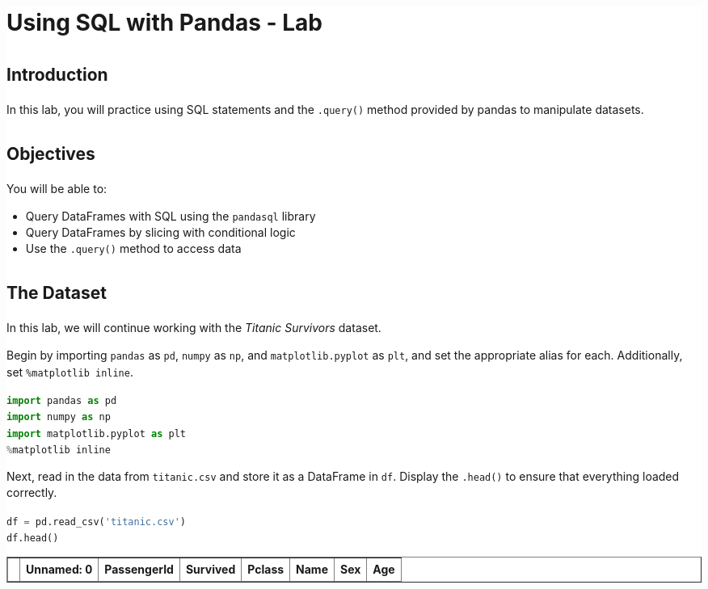 
# Using SQL with Pandas - Lab

## Introduction

In this lab, you will practice using SQL statements and the `.query()` method provided by pandas to manipulate datasets.

## Objectives

You will be able to:

* Query DataFrames with SQL using the `pandasql` library
* Query DataFrames by slicing with conditional logic
* Use the `.query()` method to access data

## The Dataset

In this lab, we will continue working with the _Titanic Survivors_ dataset.

Begin by importing `pandas` as `pd`, `numpy` as `np`, and `matplotlib.pyplot` as `plt`, and set the appropriate alias for each. Additionally, set `%matplotlib inline`.


```python
import pandas as pd
import numpy as np
import matplotlib.pyplot as plt
%matplotlib inline
```

Next, read in the data from `titanic.csv` and store it as a DataFrame in `df`. Display the `.head()` to ensure that everything loaded correctly.


```python
df = pd.read_csv('titanic.csv')
df.head()
```




<div>
<style scoped>
    .dataframe tbody tr th:only-of-type {
        vertical-align: middle;
    }

    .dataframe tbody tr th {
        vertical-align: top;
    }

    .dataframe thead th {
        text-align: right;
    }
</style>
<table border="1" class="dataframe">
  <thead>
    <tr style="text-align: right;">
      <th></th>
      <th>Unnamed: 0</th>
      <th>PassengerId</th>
      <th>Survived</th>
      <th>Pclass</th>
      <th>Name</th>
      <th>Sex</th>
      <th>Age</th>
